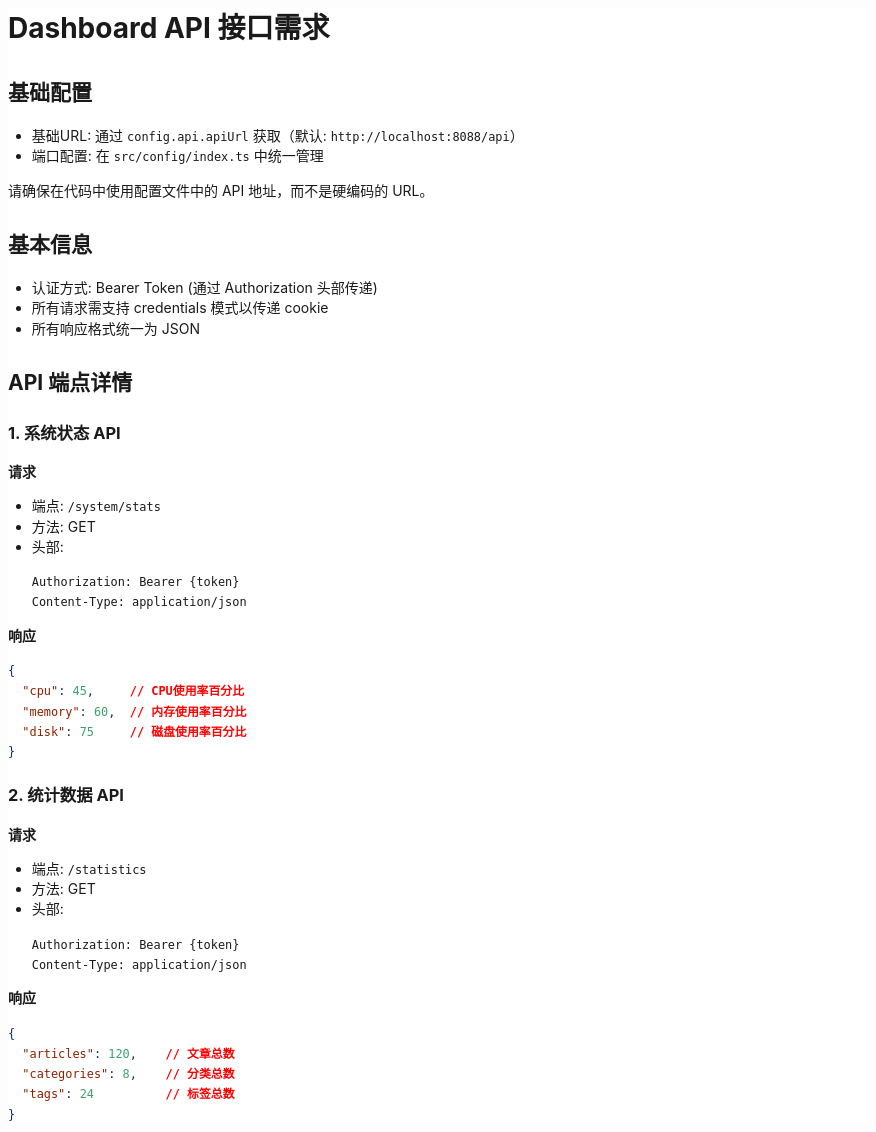 # Dashboard API 接口需求

## 基础配置
- 基础URL: 通过 `config.api.apiUrl` 获取（默认: `http://localhost:8088/api`）
- 端口配置: 在 `src/config/index.ts` 中统一管理

请确保在代码中使用配置文件中的 API 地址，而不是硬编码的 URL。

## 基本信息

- 认证方式: Bearer Token (通过 Authorization 头部传递)
- 所有请求需支持 credentials 模式以传递 cookie
- 所有响应格式统一为 JSON

## API 端点详情

### 1. 系统状态 API

**请求**
- 端点: `/system/stats`
- 方法: GET
- 头部:
  ```
  Authorization: Bearer {token}
  Content-Type: application/json
  ```

**响应**
```json
{
  "cpu": 45,     // CPU使用率百分比
  "memory": 60,  // 内存使用率百分比
  "disk": 75     // 磁盘使用率百分比
}
```

### 2. 统计数据 API

**请求**
- 端点: `/statistics`
- 方法: GET
- 头部:
  ```
  Authorization: Bearer {token}
  Content-Type: application/json
  ```

**响应**
```json
{
  "articles": 120,    // 文章总数
  "categories": 8,    // 分类总数
  "tags": 24          // 标签总数
}
```
